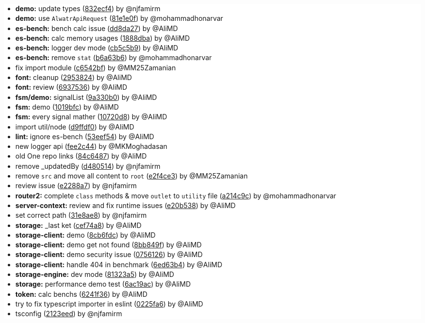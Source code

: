 * **demo:** update types ([832ecf4](https://github.com/Alwatr/storage/commit/832ecf40f34ed2d4803db0f6162dd0ce3f70f28f)) by @njfamirm
* **demo:** use `AlwatrApiRequest` ([81e1e0f](https://github.com/Alwatr/storage/commit/81e1e0f64ff184a08f19f8475d723c659e5885ba)) by @mohammadhonarvar
* **es-bench:** bench calc issue ([dd8da27](https://github.com/Alwatr/storage/commit/dd8da27ce26aa7ec96f470c3dd17b7a8bba2f340)) by @AliMD
* **es-bench:** calc memory usages ([1888dba](https://github.com/Alwatr/storage/commit/1888dba0a6f9f76450f7bb2f2fc8e24cfd3f1363)) by @AliMD
* **es-bench:** logger dev mode ([cb5c5b9](https://github.com/Alwatr/storage/commit/cb5c5b9e5e3df889c0e7134c51aaac9b2ad88352)) by @AliMD
* **es-bench:** remove `stat` ([b6a63b6](https://github.com/Alwatr/storage/commit/b6a63b609147aaa8327dc0667278d4cd808f8078)) by @mohammadhonarvar
* fix import module ([c6542bf](https://github.com/Alwatr/storage/commit/c6542bf5ab4d6854dba5b6679939f388b9dbf575)) by @MM25Zamanian
* **font:** cleanup ([2953824](https://github.com/Alwatr/storage/commit/29538243db9a439b2e9e7bd267fdab7c9c218418)) by @AliMD
* **font:** review ([6937536](https://github.com/Alwatr/storage/commit/693753688d61850411448e08aa199b40c109d229)) by @AliMD
* **fsm/demo:** signalList ([9a330b0](https://github.com/Alwatr/storage/commit/9a330b028c90c73b3c38a6523bc8628034826f09)) by @AliMD
* **fsm:** demo ([1019bfc](https://github.com/Alwatr/storage/commit/1019bfc9dc9f9d15ec84a86d120440045792811a)) by @AliMD
* **fsm:** every signal mather ([10720d8](https://github.com/Alwatr/storage/commit/10720d8c6e6e558b806caa7a099f0083b9b0acbc)) by @AliMD
* import util/node ([d9ffdf0](https://github.com/Alwatr/storage/commit/d9ffdf0b922ba8f7c37347756b72ea3ce4946451)) by @AliMD
* **lint:** ignore es-bench ([53eef54](https://github.com/Alwatr/storage/commit/53eef54ebd599b32dab1af5c859812f8cc4380ee)) by @AliMD
* new logger api ([fee2c44](https://github.com/Alwatr/storage/commit/fee2c4463c9252e2c3fe7e7971a4bc3f21e4c12a)) by @MKMoghadasan
* old One repo links ([84c6487](https://github.com/Alwatr/storage/commit/84c6487c918312f31ffe2723a2a24469ed94523b)) by @AliMD
* remove _updatedBy ([d480514](https://github.com/Alwatr/storage/commit/d480514d223743d064e9aa36105d01dcd77d4c37)) by @njfamirm
* remove `src` and move all content to `root` ([e2f4ce3](https://github.com/Alwatr/storage/commit/e2f4ce3a61e4c7bdbc7fb5edf94e7fb7ebfb34e7)) by @MM25Zamanian
* review issue ([e2288a7](https://github.com/Alwatr/storage/commit/e2288a743a8cea9ad3e8b644fdb8b6a6bdefb208)) by @njfamirm
* **router2:** complete `class` methods & move `outlet` to `utility` file ([a214c9c](https://github.com/Alwatr/storage/commit/a214c9c30802d2b34e4e759adbeb2f9766d166dd)) by @mohammadhonarvar
* **server-context:** review and fix runtime issues ([e20b538](https://github.com/Alwatr/storage/commit/e20b538f3d46424fae40e88f4bf30ce0305a05bb)) by @AliMD
* set correct path ([31e8ae8](https://github.com/Alwatr/storage/commit/31e8ae858b08c3d4a8b08982ff37eab2b01a0b16)) by @njfamirm
* **storage:** _last ket ([cef74a8](https://github.com/Alwatr/storage/commit/cef74a875cf4a837a647fcd1cd45384aea796c89)) by @AliMD
* **storage-client:** demo ([8cb6fdc](https://github.com/Alwatr/storage/commit/8cb6fdc3cde1845f19c9f7e5777b60e3374a25d0)) by @AliMD
* **storage-client:** demo get not found ([8bb849f](https://github.com/Alwatr/storage/commit/8bb849fc2e4878708d7145b733738dfc4ad8e28e)) by @AliMD
* **storage-client:** demo security issue ([0756126](https://github.com/Alwatr/storage/commit/07561261269fea73ad27ab2b9fe67d2760b2f21f)) by @AliMD
* **storage-client:** handle 404 in benchmark ([6ed63b4](https://github.com/Alwatr/storage/commit/6ed63b4084d0b0e115ac4ca31a33b3d65d25f7de)) by @AliMD
* **storage-engine:** dev mode ([81323a5](https://github.com/Alwatr/storage/commit/81323a5fe74b83654f7c56fbc7e5d29151bcf2ae)) by @AliMD
* **storage:** performance demo test ([6ac19ac](https://github.com/Alwatr/storage/commit/6ac19ac0401558afdcd80e015ff4e5429cb43d3e)) by @AliMD
* **token:** calc benchs ([6241f36](https://github.com/Alwatr/storage/commit/6241f369517db080c6d25eba647d1e89b4952ed5)) by @AliMD
* try to fix typescript importer in eslint ([0225fa6](https://github.com/Alwatr/storage/commit/0225fa6e9bad33d6697f5599aa2b45a63069d5f9)) by @AliMD
* tsconfig ([2123eed](https://github.com/Alwatr/storage/commit/2123eed6a206a7580c0bccc2de3669ebbfb135d3)) by @njfamirm